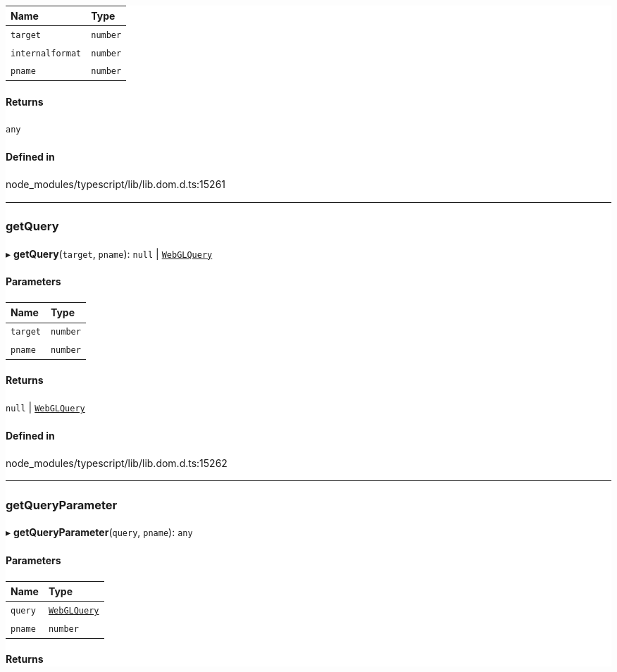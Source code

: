 | Name | Type |
| :------ | :------ |
| `target` | `number` |
| `internalformat` | `number` |
| `pname` | `number` |

#### Returns

`any`

#### Defined in

node_modules/typescript/lib/lib.dom.d.ts:15261

___

### getQuery

▸ **getQuery**(`target`, `pname`): ``null`` \| [`WebGLQuery`](../modules/input._internal_.md#webglquery)

#### Parameters

| Name | Type |
| :------ | :------ |
| `target` | `number` |
| `pname` | `number` |

#### Returns

``null`` \| [`WebGLQuery`](../modules/input._internal_.md#webglquery)

#### Defined in

node_modules/typescript/lib/lib.dom.d.ts:15262

___

### getQueryParameter

▸ **getQueryParameter**(`query`, `pname`): `any`

#### Parameters

| Name | Type |
| :------ | :------ |
| `query` | [`WebGLQuery`](../modules/input._internal_.md#webglquery) |
| `pname` | `number` |

#### Returns
